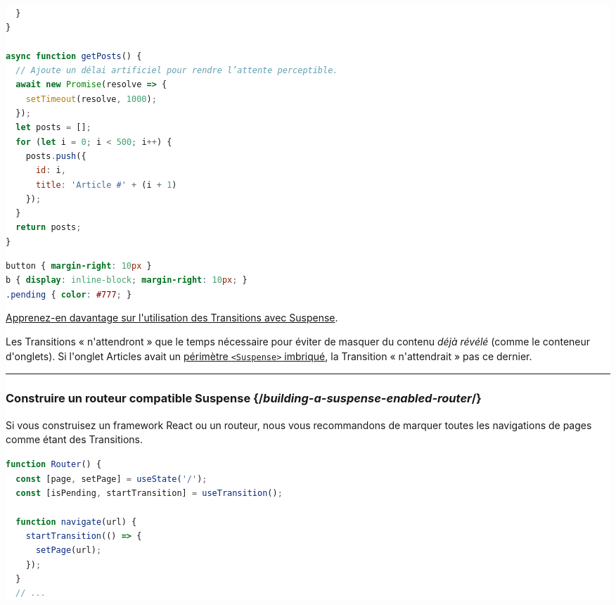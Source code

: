 ```js src/data.js hidden
  }
}

async function getPosts() {
  // Ajoute un délai artificiel pour rendre l’attente perceptible.
  await new Promise(resolve => {
    setTimeout(resolve, 1000);
  });
  let posts = [];
  for (let i = 0; i < 500; i++) {
    posts.push({
      id: i,
      title: 'Article #' + (i + 1)
    });
  }
  return posts;
}
```

```css
button { margin-right: 10px }
b { display: inline-block; margin-right: 10px; }
.pending { color: #777; }
```

</Sandpack>

[Apprenez-en davantage sur l'utilisation des Transitions avec Suspense](/reference/react/Suspense#preventing-already-revealed-content-from-hiding).

<Note>

Les Transitions « n'attendront » que le temps nécessaire pour éviter de masquer du contenu *déjà révélé* (comme le conteneur d'onglets).  Si l'onglet Articles avait un [périmètre `<Suspense>` imbriqué](/reference/react/Suspense#revealing-nested-content-as-it-loads), la Transition « n'attendrait » pas ce dernier.

</Note>

---

### Construire un routeur compatible Suspense {/*building-a-suspense-enabled-router*/}

Si vous construisez un framework React ou un routeur, nous vous recommandons de marquer toutes les navigations de pages comme étant des Transitions.

```js {3,6,8}
function Router() {
  const [page, setPage] = useState('/');
  const [isPending, startTransition] = useTransition();

  function navigate(url) {
    startTransition(() => {
      setPage(url);
    });
  }
  // ...
```
